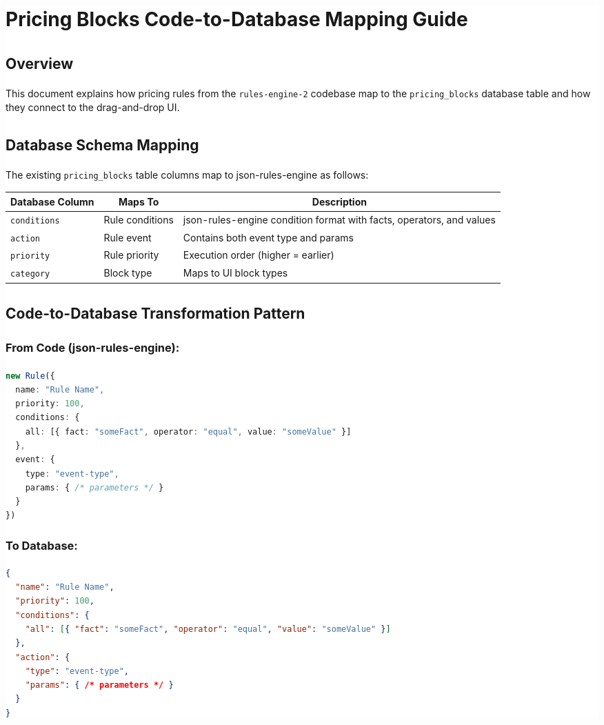 # Pricing Blocks Code-to-Database Mapping Guide

## Overview
This document explains how pricing rules from the `rules-engine-2` codebase map to the `pricing_blocks` database table and how they connect to the drag-and-drop UI.

## Database Schema Mapping

The existing `pricing_blocks` table columns map to json-rules-engine as follows:

| Database Column | Maps To | Description |
|----------------|---------|-------------|
| `conditions` | Rule conditions | json-rules-engine condition format with facts, operators, and values |
| `action` | Rule event | Contains both event type and params |
| `priority` | Rule priority | Execution order (higher = earlier) |
| `category` | Block type | Maps to UI block types |

## Code-to-Database Transformation Pattern

### From Code (json-rules-engine):
```typescript
new Rule({
  name: "Rule Name",
  priority: 100,
  conditions: {
    all: [{ fact: "someFact", operator: "equal", value: "someValue" }]
  },
  event: {
    type: "event-type",
    params: { /* parameters */ }
  }
})
```

### To Database:
```json
{
  "name": "Rule Name",
  "priority": 100,
  "conditions": {
    "all": [{ "fact": "someFact", "operator": "equal", "value": "someValue" }]
  },
  "action": {
    "type": "event-type",
    "params": { /* parameters */ }
  }
}
```
